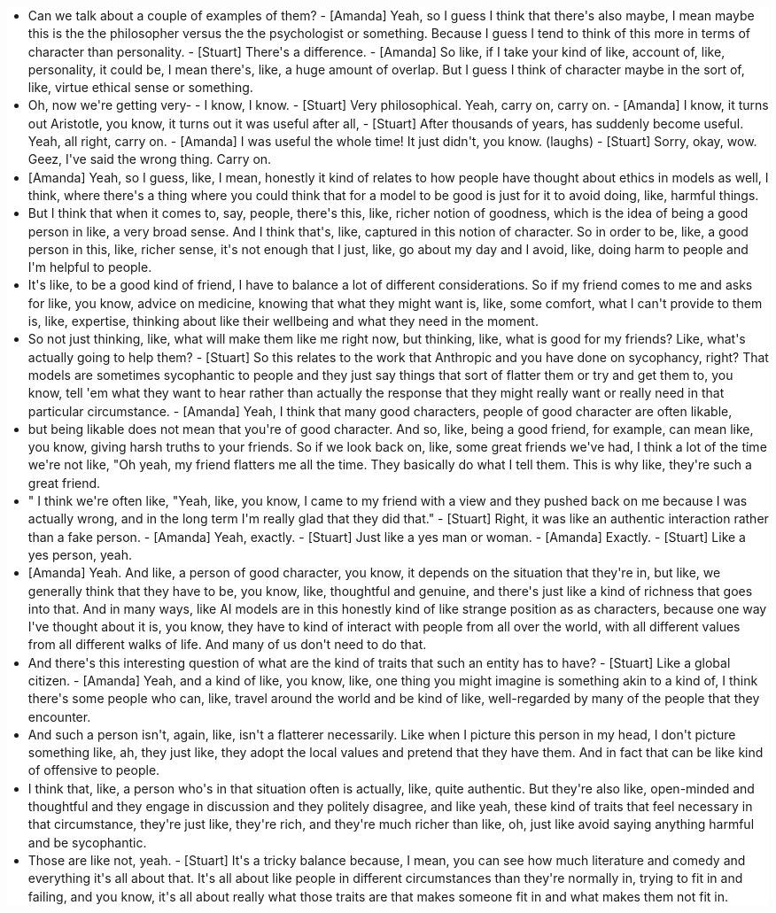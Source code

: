 - Can we talk about a couple of examples of them? - [Amanda] Yeah, so I guess I think that there's also maybe, I mean maybe this is the the philosopher versus the the psychologist or something. Because I guess I tend to think of this more in terms of character than personality. - [Stuart] There's a difference. - [Amanda] So like, if I take your kind of like, account of, like, personality, it could be, I mean there's, like, a huge amount of overlap. But I guess I think of character maybe in the sort of, like, virtue ethical sense or something.
- Oh, now we're getting very- - I know, I know. - [Stuart] Very philosophical. Yeah, carry on, carry on. - [Amanda] I know, it turns out Aristotle, you know, it turns out it was useful after all, - [Stuart] After thousands of years, has suddenly become useful. Yeah, all right, carry on. - [Amanda] I was useful the whole time! It just didn't, you know. (laughs) - [Stuart] Sorry, okay, wow. Geez, I've said the wrong thing. Carry on.
- [Amanda] Yeah, so I guess, like, I mean, honestly it kind of relates to how people have thought about ethics in models as well, I think, where there's a thing where you could think that for a model to be good is just for it to avoid doing, like, harmful things.
- But I think that when it comes to, say, people, there's this, like, richer notion of goodness, which is the idea of being a good person in like, a very broad sense. And I think that's, like, captured in this notion of character. So in order to be, like, a good person in this, like, richer sense, it's not enough that I just, like, go about my day and I avoid, like, doing harm to people and I'm helpful to people.
- It's like, to be a good kind of friend, I have to balance a lot of different considerations. So if my friend comes to me and asks for like, you know, advice on medicine, knowing that what they might want is, like, some comfort, what I can't provide to them is, like, expertise, thinking about like their wellbeing and what they need in the moment.
- So not just thinking, like, what will make them like me right now, but thinking, like, what is good for my friends? Like, what's actually going to help them? - [Stuart] So this relates to the work that Anthropic and you have done on sycophancy, right? That models are sometimes sycophantic to people and they just say things that sort of flatter them or try and get them to, you know, tell 'em what they want to hear rather than actually the response that they might really want or really need in that particular circumstance. - [Amanda] Yeah, I think that many good characters, people of good character are often likable,
- but being likable does not mean that you're of good character. And so, like, being a good friend, for example, can mean like, you know, giving harsh truths to your friends. So if we look back on, like, some great friends we've had, I think a lot of the time we're not like, "Oh yeah, my friend flatters me all the time. They basically do what I tell them. This is why like, they're such a great friend.
- " I think we're often like, "Yeah, like, you know, I came to my friend with a view and they pushed back on me because I was actually wrong, and in the long term I'm really glad that they did that." - [Stuart] Right, it was like an authentic interaction rather than a fake person. - [Amanda] Yeah, exactly. - [Stuart] Just like a yes man or woman. - [Amanda] Exactly. - [Stuart] Like a yes person, yeah.
- [Amanda] Yeah. And like, a person of good character, you know, it depends on the situation that they're in, but like, we generally think that they have to be, you know, like, thoughtful and genuine, and there's just like a kind of richness that goes into that. And in many ways, like AI models are in this honestly kind of like strange position as as characters, because one way I've thought about it is, you know, they have to kind of interact with people from all over the world, with all different values from all different walks of life. And many of us don't need to do that.
- And there's this interesting question of what are the kind of traits that such an entity has to have? - [Stuart] Like a global citizen. - [Amanda] Yeah, and a kind of like, you know, like, one thing you might imagine is something akin to a kind of, I think there's some people who can, like, travel around the world and be kind of like, well-regarded by many of the people that they encounter.
- And such a person isn't, again, like, isn't a flatterer necessarily. Like when I picture this person in my head, I don't picture something like, ah, they just like, they adopt the local values and pretend that they have them. And in fact that can be like kind of offensive to people.
- I think that, like, a person who's in that situation often is actually, like, quite authentic. But they're also like, open-minded and thoughtful and they engage in discussion and they politely disagree, and like yeah, these kind of traits that feel necessary in that circumstance, they're just like, they're rich, and they're much richer than like, oh, just like avoid saying anything harmful and be sycophantic.
- Those are like not, yeah. - [Stuart] It's a tricky balance because, I mean, you can see how much literature and comedy and everything it's all about that. It's all about like people in different circumstances than they're normally in, trying to fit in and failing, and you know, it's all about really what those traits are that makes someone fit in and what makes them not fit in.